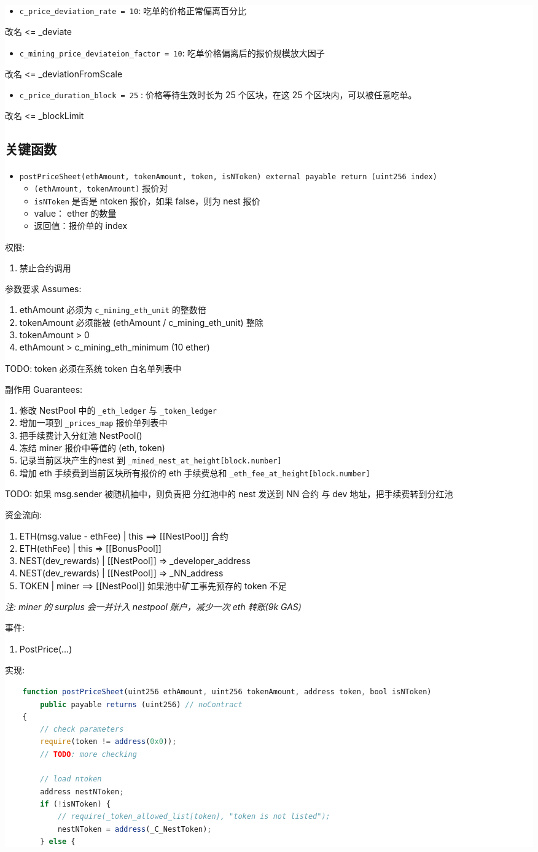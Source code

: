 - `c_price_deviation_rate = 10`: 吃单的价格正常偏离百分比  

改名 <= _deviate

- `c_mining_price_deviateion_factor = 10`: 吃单价格偏离后的报价规模放大因子  

改名 <= _deviationFromScale

- `c_price_duration_block = 25` :  价格等待生效时长为 25 个区块，在这 25 个区块内，可以被任意吃单。 

改名 <= _blockLimit

## 关键函数 

- `postPriceSheet(ethAmount, tokenAmount, token, isNToken) external payable return (uint256 index)`
    + `(ethAmount, tokenAmount)` 报价对
    + `isNToken` 是否是 ntoken 报价，如果 false，则为 nest 报价
    + value： ether 的数量
    + 返回值：报价单的 index

权限:
1. 禁止合约调用

参数要求 Assumes:

1. ethAmount 必须为 `c_mining_eth_unit` 的整数倍
2. tokenAmount 必须能被 (ethAmount / c_mining_eth_unit) 整除
3. tokenAmount > 0
4. ethAmount > c_mining_eth_minimum (10 ether)

TODO: token 必须在系统 token 白名单列表中

副作用 Guarantees:

1. 修改 NestPool 中的 `_eth_ledger` 与 `_token_ledger`
2. 增加一项到 `_prices_map` 报价单列表中
3. 把手续费计入分红池 NestPool()
4. 冻结 miner 报价中等值的 (eth, token)
4. 记录当前区块产生的nest 到 `_mined_nest_at_height[block.number]`
5. 增加 eth 手续费到当前区块所有报价的 eth 手续费总和 `_eth_fee_at_height[block.number]`

TODO: 如果 msg.sender 被随机抽中，则负责把 分红池中的 nest 发送到 NN 合约 与 dev 地址，把手续费转到分红池

资金流向:
1. ETH(msg.value - ethFee) | this ==> [[NestPool]] 合约
2. ETH(ethFee)  | this => [[BonusPool]] 
3. NEST(dev_rewards) | [[NestPool]] => _developer_address
4. NEST(dev_rewards) | [[NestPool]] => _NN_address
5. TOKEN  | miner ==> [[NestPool]]    如果池中矿工事先预存的 token 不足

*注: miner 的 surplus 会一并计入 nestpool 账户，减少一次 eth 转账(9k GAS)*

事件:
1. PostPrice(...)

实现:

```js
    function postPriceSheet(uint256 ethAmount, uint256 tokenAmount, address token, bool isNToken) 
        public payable returns (uint256) // noContract
    {
        // check parameters 
        require(token != address(0x0)); 
        // TODO: more checking

        // load ntoken
        address nestNToken;
        if (!isNToken) {
            // require(_token_allowed_list[token], "token is not listed");
            nestNToken = address(_C_NestToken);
        } else {
```